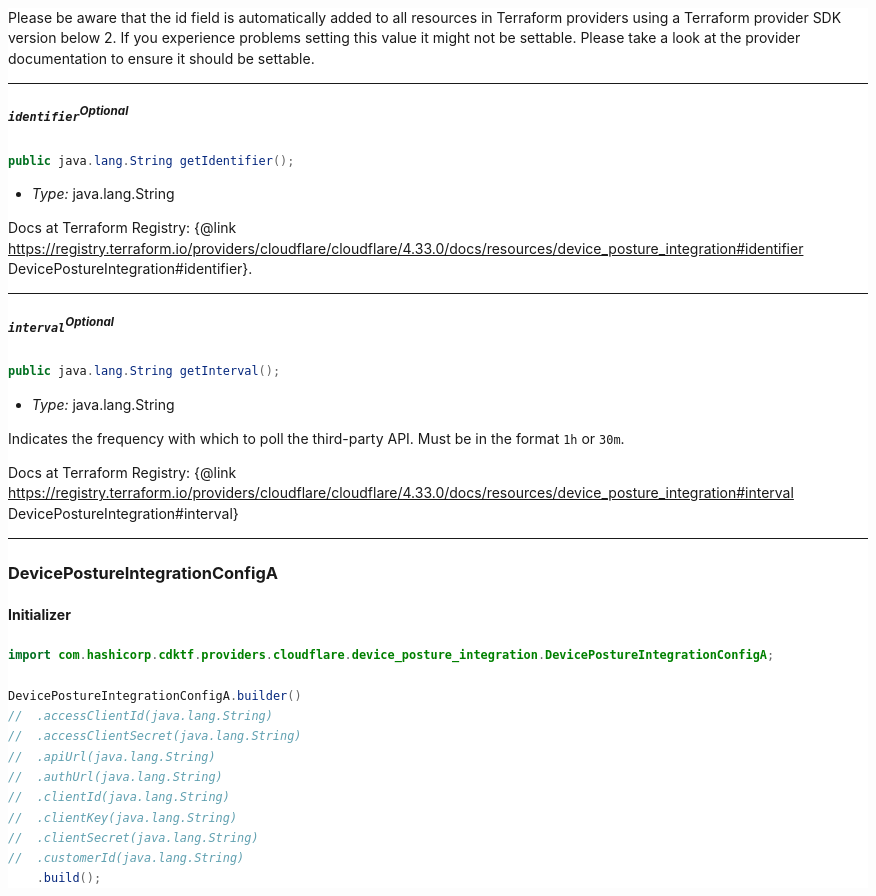 Please be aware that the id field is automatically added to all resources in Terraform providers using a Terraform provider SDK version below 2.
If you experience problems setting this value it might not be settable. Please take a look at the provider documentation to ensure it should be settable.

---

##### `identifier`<sup>Optional</sup> <a name="identifier" id="@cdktf/provider-cloudflare.devicePostureIntegration.DevicePostureIntegrationConfig.property.identifier"></a>

```java
public java.lang.String getIdentifier();
```

- *Type:* java.lang.String

Docs at Terraform Registry: {@link https://registry.terraform.io/providers/cloudflare/cloudflare/4.33.0/docs/resources/device_posture_integration#identifier DevicePostureIntegration#identifier}.

---

##### `interval`<sup>Optional</sup> <a name="interval" id="@cdktf/provider-cloudflare.devicePostureIntegration.DevicePostureIntegrationConfig.property.interval"></a>

```java
public java.lang.String getInterval();
```

- *Type:* java.lang.String

Indicates the frequency with which to poll the third-party API. Must be in the format `1h` or `30m`.

Docs at Terraform Registry: {@link https://registry.terraform.io/providers/cloudflare/cloudflare/4.33.0/docs/resources/device_posture_integration#interval DevicePostureIntegration#interval}

---

### DevicePostureIntegrationConfigA <a name="DevicePostureIntegrationConfigA" id="@cdktf/provider-cloudflare.devicePostureIntegration.DevicePostureIntegrationConfigA"></a>

#### Initializer <a name="Initializer" id="@cdktf/provider-cloudflare.devicePostureIntegration.DevicePostureIntegrationConfigA.Initializer"></a>

```java
import com.hashicorp.cdktf.providers.cloudflare.device_posture_integration.DevicePostureIntegrationConfigA;

DevicePostureIntegrationConfigA.builder()
//  .accessClientId(java.lang.String)
//  .accessClientSecret(java.lang.String)
//  .apiUrl(java.lang.String)
//  .authUrl(java.lang.String)
//  .clientId(java.lang.String)
//  .clientKey(java.lang.String)
//  .clientSecret(java.lang.String)
//  .customerId(java.lang.String)
    .build();
```
